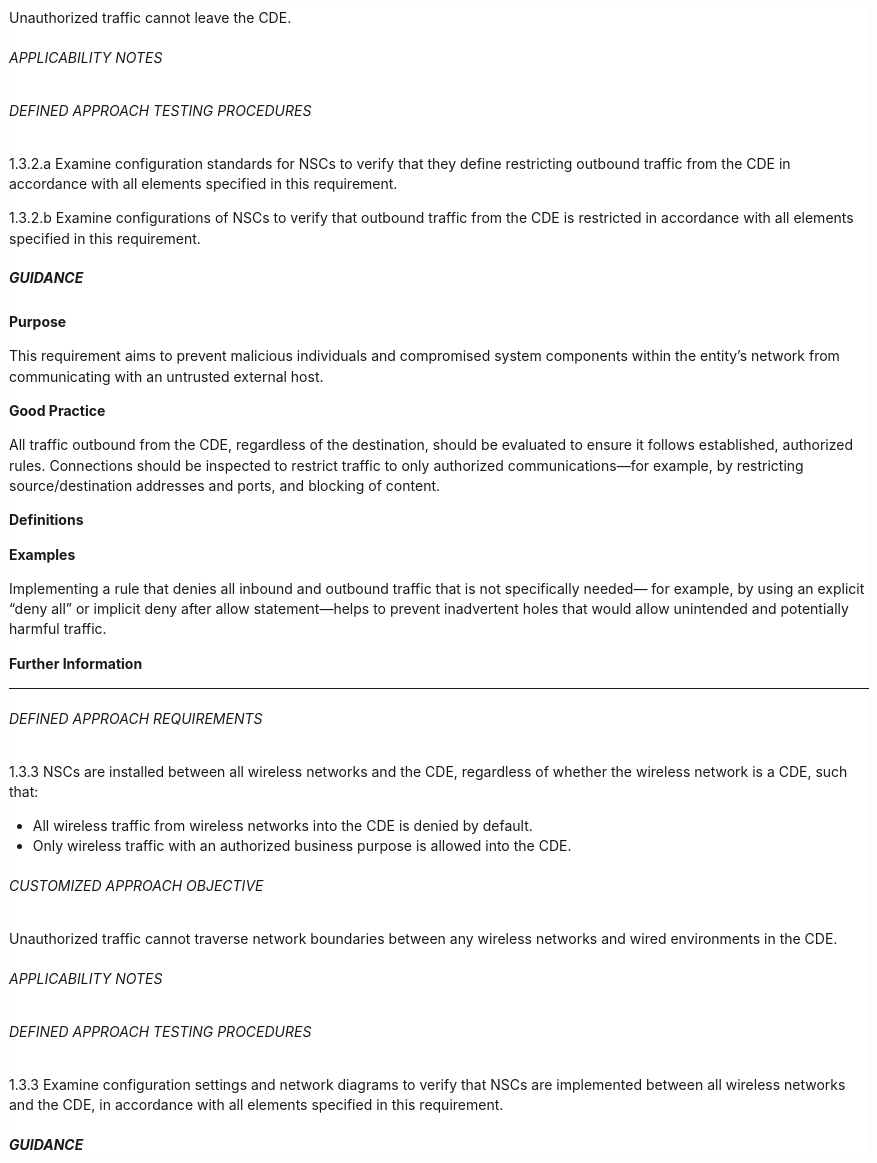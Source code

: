 Unauthorized traffic cannot leave the CDE.

###### APPLICABILITY NOTES


###### DEFINED APPROACH TESTING PROCEDURES

1.3.2.a Examine configuration standards for NSCs to verify that they define restricting outbound traffic from the CDE in accordance with all elements specified in this requirement.

1.3.2.b Examine configurations of NSCs to verify that outbound traffic from the CDE is restricted in accordance with all elements specified in this requirement.

##### GUIDANCE

**Purpose**

This requirement aims to prevent malicious individuals and compromised system components within the entity’s network from communicating with an untrusted external host.

**Good Practice**

All traffic outbound from the CDE, regardless of the destination, should be evaluated to ensure it follows established, authorized rules. Connections should be inspected to restrict traffic to only authorized communications—for example, by restricting source/destination addresses and ports, and blocking of content.

**Definitions**

**Examples**

Implementing a rule that denies all inbound and outbound traffic that is not specifically needed— for example, by using an explicit “deny all” or implicit deny after allow statement—helps to prevent inadvertent holes that would allow unintended and potentially harmful traffic.

**Further Information**


---

###### DEFINED APPROACH REQUIREMENTS

1.3.3 NSCs are installed between all wireless networks and the CDE, regardless of whether the wireless network is a CDE, such that:
- All wireless traffic from wireless networks into the CDE is denied by default.
- Only wireless traffic with an authorized business purpose is allowed into the CDE.

###### CUSTOMIZED APPROACH OBJECTIVE

Unauthorized traffic cannot traverse network boundaries between any wireless networks and wired environments in the CDE.

###### APPLICABILITY NOTES


###### DEFINED APPROACH TESTING PROCEDURES

1.3.3 Examine configuration settings and network diagrams to verify that NSCs are implemented between all wireless networks and the CDE, in accordance with all elements specified in this requirement.

##### GUIDANCE
